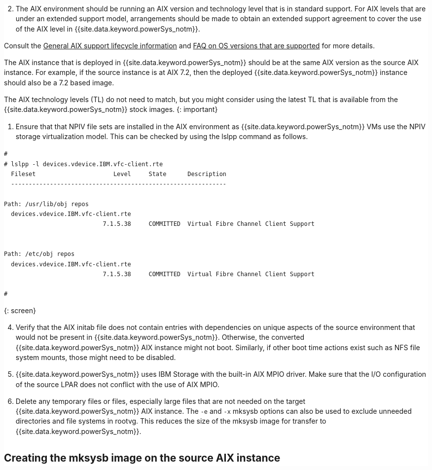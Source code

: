 2. The AIX environment should be running an AIX version and technology level that is in standard support. For AIX levels that are under an extended support model, arrangements should be made to obtain an extended support agreement to cover the use of the AIX level in {{site.data.keyword.powerSys_notm}}. 

Consult the [General AIX support lifecycle information](https://www.ibm.com/support/pages/aix-support-lifecycle-information) and [FAQ on OS versions that are supported](https://cloud.ibm.com/docs/power-iaas?topic=power-iaas-power-iaas-faqs#os-versions) for more details. 

The AIX instance that is deployed in {{site.data.keyword.powerSys_notm}} should be at the same AIX version as the source AIX instance. For example, if the source instance is at AIX 7.2, then the deployed {{site.data.keyword.powerSys_notm}} instance should also be a 7.2 based image.

The AIX technology levels (TL) do not need to match, but you might consider using the latest TL that is available from the {{site.data.keyword.powerSys_notm}} stock images.
{: important}

1. Ensure that that NPIV file sets are installed in the AIX environment as {{site.data.keyword.powerSys_notm}} VMs use the NPIV storage virtualization model. This can be checked by using the lslpp command as follows.


```
#
# lslpp -l devices.vdevice.IBM.vfc-client.rte
  Fileset                      Level     State      Description
  -------------------------------------------------------------

Path: /usr/lib/obj repos
  devices.vdevice.IBM.vfc-client.rte
                            7.1.5.38     COMMITTED  Virtual Fibre Channel Client Support


Path: /etc/obj repos
  devices.vdevice.IBM.vfc-client.rte
                            7.1.5.38     COMMITTED  Virtual Fibre Channel Client Support

#
```
{: screen}

4. Verify that the AIX initab file does not contain entries with dependencies on unique aspects of the source environment that would not be present in {{site.data.keyword.powerSys_notm}}. Otherwise, the converted {{site.data.keyword.powerSys_notm}} AIX instance might not boot. Similarly, if other boot time actions exist such as NFS file system mounts, those might need to be disabled. 

5. {{site.data.keyword.powerSys_notm}} uses IBM Storage with the built-in AIX MPIO driver. Make sure that the I/O configuration of the source LPAR does not conflict with the use of AIX MPIO.

6. Delete any temporary files or files, especially large files that are not needed on the target {{site.data.keyword.powerSys_notm}} AIX instance. The `-e` and `-x` mksysb options can also be used to exclude unneeded directories and file systems in rootvg. This reduces the size of the mksysb image for transfer to {{site.data.keyword.powerSys_notm}}.

## Creating the mksysb image on the source AIX instance

